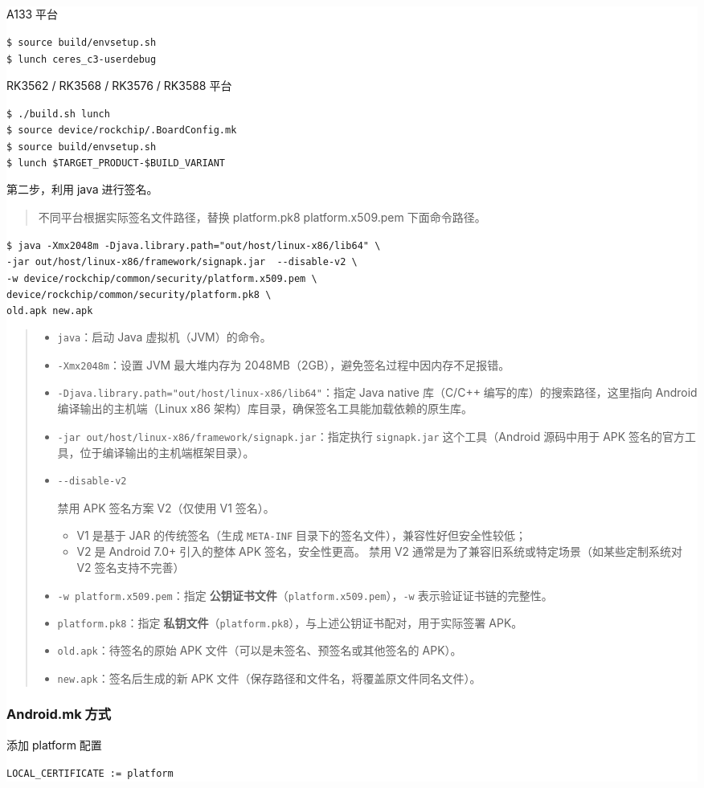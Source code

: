 A133 平台

```
$ source build/envsetup.sh
$ lunch ceres_c3-userdebug
```

RK3562 / RK3568 / RK3576 / RK3588 平台

```
$ ./build.sh lunch 
$ source device/rockchip/.BoardConfig.mk
$ source build/envsetup.sh 
$ lunch $TARGET_PRODUCT-$BUILD_VARIANT
```

第二步，利用 java 进行签名。

> 不同平台根据实际签名文件路径，替换  platform.pk8 platform.x509.pem 下面命令路径。

```shell
$ java -Xmx2048m -Djava.library.path="out/host/linux-x86/lib64" \
-jar out/host/linux-x86/framework/signapk.jar  --disable-v2 \
-w device/rockchip/common/security/platform.x509.pem \
device/rockchip/common/security/platform.pk8 \
old.apk new.apk
```

> - `java`：启动 Java 虚拟机（JVM）的命令。
> - `-Xmx2048m`：设置 JVM 最大堆内存为 2048MB（2GB），避免签名过程中因内存不足报错。
> - `-Djava.library.path="out/host/linux-x86/lib64"`：指定 Java native 库（C/C++ 编写的库）的搜索路径，这里指向 Android 编译输出的主机端（Linux x86 架构）库目录，确保签名工具能加载依赖的原生库。
>
> - `-jar out/host/linux-x86/framework/signapk.jar`：指定执行 `signapk.jar` 这个工具（Android 源码中用于 APK 签名的官方工具，位于编译输出的主机端框架目录）。
>
> - ` --disable-v2 `
>
>   禁用 APK 签名方案 V2（仅使用 V1 签名）。
>
>   - V1 是基于 JAR 的传统签名（生成 `META-INF` 目录下的签名文件），兼容性好但安全性较低；
>   - V2 是 Android 7.0+ 引入的整体 APK 签名，安全性更高。
>     禁用 V2 通常是为了兼容旧系统或特定场景（如某些定制系统对 V2 签名支持不完善）
>
> - `-w platform.x509.pem`：指定 **公钥证书文件**（`platform.x509.pem`），`-w` 表示验证证书链的完整性。
> - `platform.pk8`：指定 **私钥文件**（`platform.pk8`），与上述公钥证书配对，用于实际签署 APK。
>
> - `old.apk`：待签名的原始 APK 文件（可以是未签名、预签名或其他签名的 APK）。
> - `new.apk`：签名后生成的新 APK 文件（保存路径和文件名，将覆盖原文件同名文件）。



### Android.mk 方式

添加 platform 配置

```
LOCAL_CERTIFICATE := platform
```
